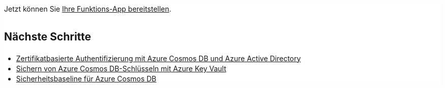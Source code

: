 Jetzt können Sie [Ihre Funktions-App bereitstellen](../azure-functions/create-first-function-vs-code-csharp.md).

## <a name="next-steps"></a>Nächste Schritte

* [Zertifikatbasierte Authentifizierung mit Azure Cosmos DB und Azure Active Directory](certificate-based-authentication.md)
* [Sichern von Azure Cosmos DB-Schlüsseln mit Azure Key Vault](access-secrets-from-keyvault.md)
* [Sicherheitsbaseline für Azure Cosmos DB](security-baseline.md)